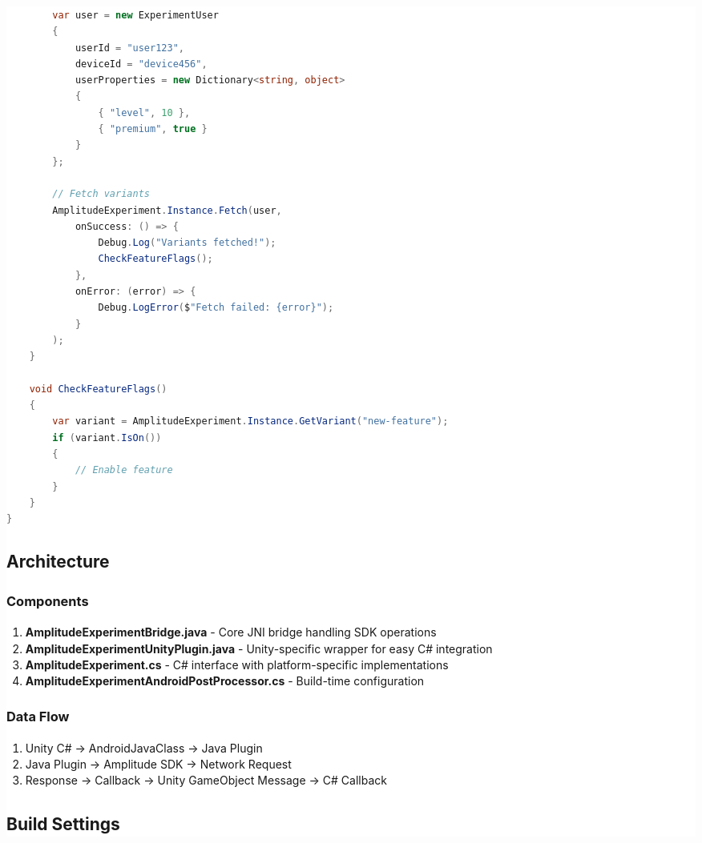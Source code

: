 ```csharp
        var user = new ExperimentUser
        {
            userId = "user123",
            deviceId = "device456",
            userProperties = new Dictionary<string, object>
            {
                { "level", 10 },
                { "premium", true }
            }
        };
        
        // Fetch variants
        AmplitudeExperiment.Instance.Fetch(user,
            onSuccess: () => {
                Debug.Log("Variants fetched!");
                CheckFeatureFlags();
            },
            onError: (error) => {
                Debug.LogError($"Fetch failed: {error}");
            }
        );
    }
    
    void CheckFeatureFlags()
    {
        var variant = AmplitudeExperiment.Instance.GetVariant("new-feature");
        if (variant.IsOn())
        {
            // Enable feature
        }
    }
}
```

## Architecture

### Components
1. **AmplitudeExperimentBridge.java** - Core JNI bridge handling SDK operations
2. **AmplitudeExperimentUnityPlugin.java** - Unity-specific wrapper for easy C# integration
3. **AmplitudeExperiment.cs** - C# interface with platform-specific implementations
4. **AmplitudeExperimentAndroidPostProcessor.cs** - Build-time configuration

### Data Flow
1. Unity C# → AndroidJavaClass → Java Plugin
2. Java Plugin → Amplitude SDK → Network Request
3. Response → Callback → Unity GameObject Message → C# Callback

## Build Settings
